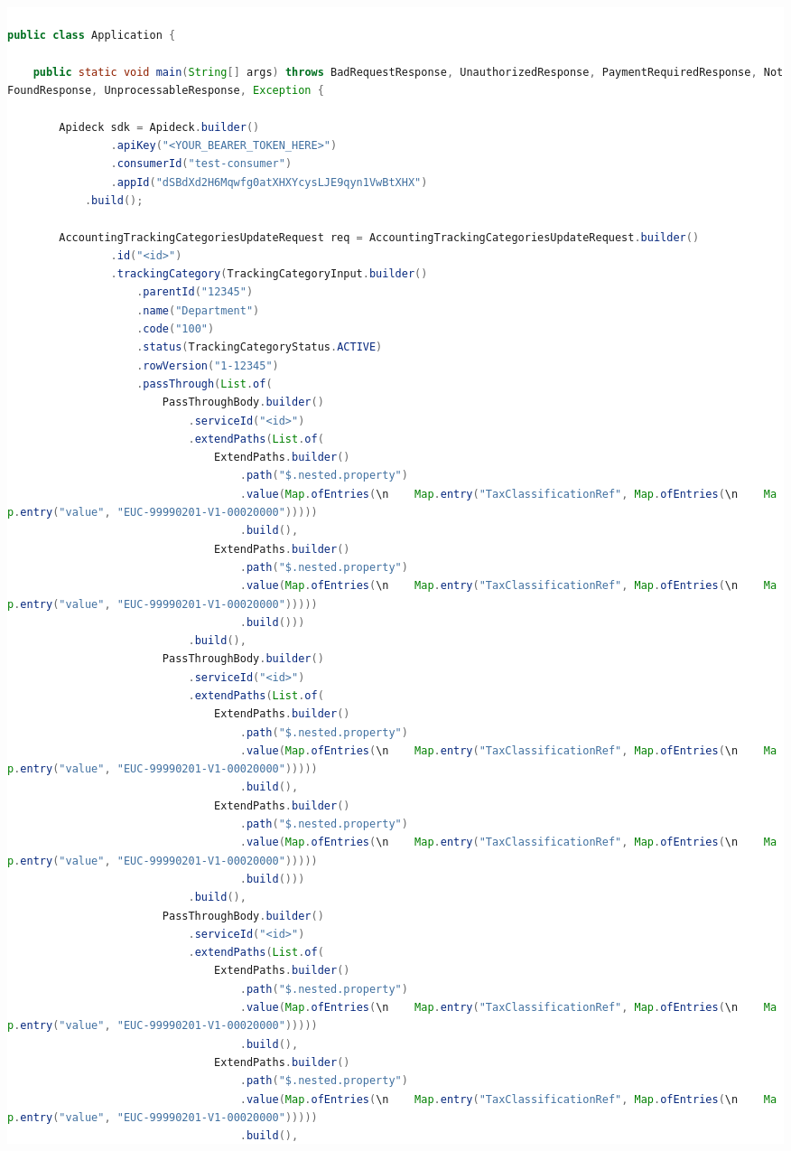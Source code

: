 ```java

public class Application {

    public static void main(String[] args) throws BadRequestResponse, UnauthorizedResponse, PaymentRequiredResponse, NotFoundResponse, UnprocessableResponse, Exception {

        Apideck sdk = Apideck.builder()
                .apiKey("<YOUR_BEARER_TOKEN_HERE>")
                .consumerId("test-consumer")
                .appId("dSBdXd2H6Mqwfg0atXHXYcysLJE9qyn1VwBtXHX")
            .build();

        AccountingTrackingCategoriesUpdateRequest req = AccountingTrackingCategoriesUpdateRequest.builder()
                .id("<id>")
                .trackingCategory(TrackingCategoryInput.builder()
                    .parentId("12345")
                    .name("Department")
                    .code("100")
                    .status(TrackingCategoryStatus.ACTIVE)
                    .rowVersion("1-12345")
                    .passThrough(List.of(
                        PassThroughBody.builder()
                            .serviceId("<id>")
                            .extendPaths(List.of(
                                ExtendPaths.builder()
                                    .path("$.nested.property")
                                    .value(Map.ofEntries(\n    Map.entry("TaxClassificationRef", Map.ofEntries(\n    Map.entry("value", "EUC-99990201-V1-00020000")))))
                                    .build(),
                                ExtendPaths.builder()
                                    .path("$.nested.property")
                                    .value(Map.ofEntries(\n    Map.entry("TaxClassificationRef", Map.ofEntries(\n    Map.entry("value", "EUC-99990201-V1-00020000")))))
                                    .build()))
                            .build(),
                        PassThroughBody.builder()
                            .serviceId("<id>")
                            .extendPaths(List.of(
                                ExtendPaths.builder()
                                    .path("$.nested.property")
                                    .value(Map.ofEntries(\n    Map.entry("TaxClassificationRef", Map.ofEntries(\n    Map.entry("value", "EUC-99990201-V1-00020000")))))
                                    .build(),
                                ExtendPaths.builder()
                                    .path("$.nested.property")
                                    .value(Map.ofEntries(\n    Map.entry("TaxClassificationRef", Map.ofEntries(\n    Map.entry("value", "EUC-99990201-V1-00020000")))))
                                    .build()))
                            .build(),
                        PassThroughBody.builder()
                            .serviceId("<id>")
                            .extendPaths(List.of(
                                ExtendPaths.builder()
                                    .path("$.nested.property")
                                    .value(Map.ofEntries(\n    Map.entry("TaxClassificationRef", Map.ofEntries(\n    Map.entry("value", "EUC-99990201-V1-00020000")))))
                                    .build(),
                                ExtendPaths.builder()
                                    .path("$.nested.property")
                                    .value(Map.ofEntries(\n    Map.entry("TaxClassificationRef", Map.ofEntries(\n    Map.entry("value", "EUC-99990201-V1-00020000")))))
                                    .build(),
```